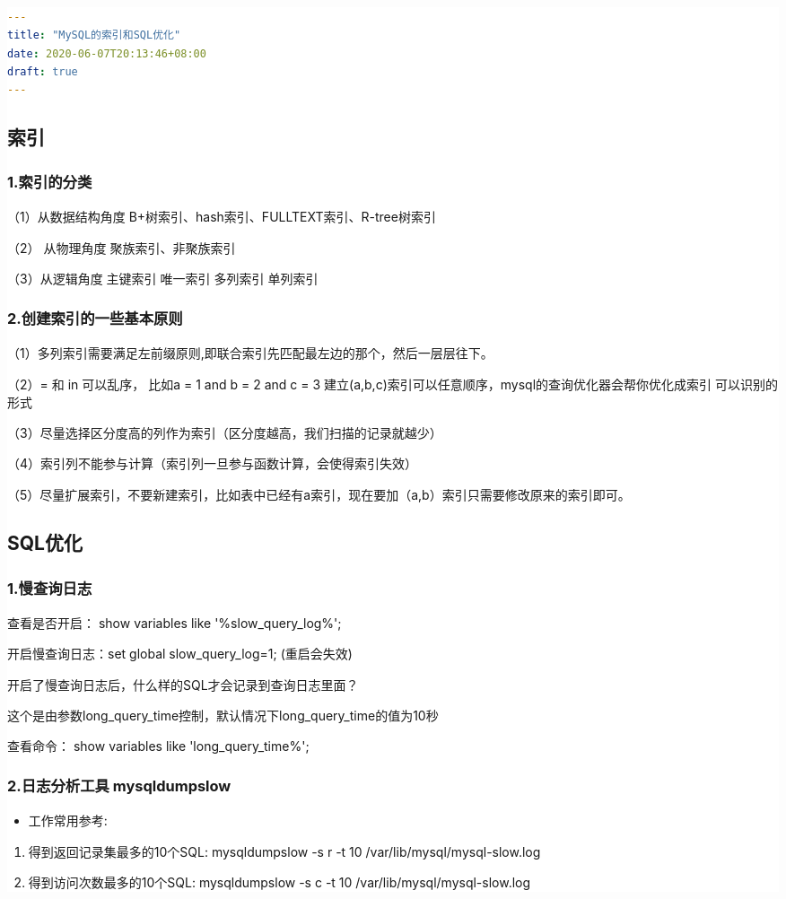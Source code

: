 ```yaml
---
title: "MySQL的索引和SQL优化"
date: 2020-06-07T20:13:46+08:00
draft: true
---
```


## 索引

### 1.索引的分类

（1）从数据结构角度
B+树索引、hash索引、FULLTEXT索引、R-tree树索引

（2） 从物理角度
聚族索引、非聚族索引

（3）从逻辑角度
主键索引 唯一索引 多列索引 单列索引

### 2.创建索引的一些基本原则

（1）多列索引需要满足左前缀原则,即联合索引先匹配最左边的那个，然后一层层往下。

（2）= 和 in 可以乱序， 比如a = 1 and b = 2 and c = 3 建立(a,b,c)索引可以任意顺序，mysql的查询优化器会帮你优化成索引
可以识别的形式

（3）尽量选择区分度高的列作为索引（区分度越高，我们扫描的记录就越少）

（4）索引列不能参与计算（索引列一旦参与函数计算，会使得索引失效）

（5）尽量扩展索引，不要新建索引，比如表中已经有a索引，现在要加（a,b）索引只需要修改原来的索引即可。

## SQL优化

### 1.慢查询日志

查看是否开启： show variables like '%slow_query_log%';

开启慢查询日志：set global slow_query_log=1; (重启会失效)

开启了慢查询日志后，什么样的SQL才会记录到查询日志里面？

这个是由参数long_query_time控制，默认情况下long_query_time的值为10秒

查看命令： show variables like 'long_query_time%';

### 2.日志分析工具 mysqldumpslow

- 工作常用参考:

1. 得到返回记录集最多的10个SQL: mysqldumpslow -s r -t 10 /var/lib/mysql/mysql-slow.log

2. 得到访问次数最多的10个SQL: mysqldumpslow -s c -t 10 /var/lib/mysql/mysql-slow.log
